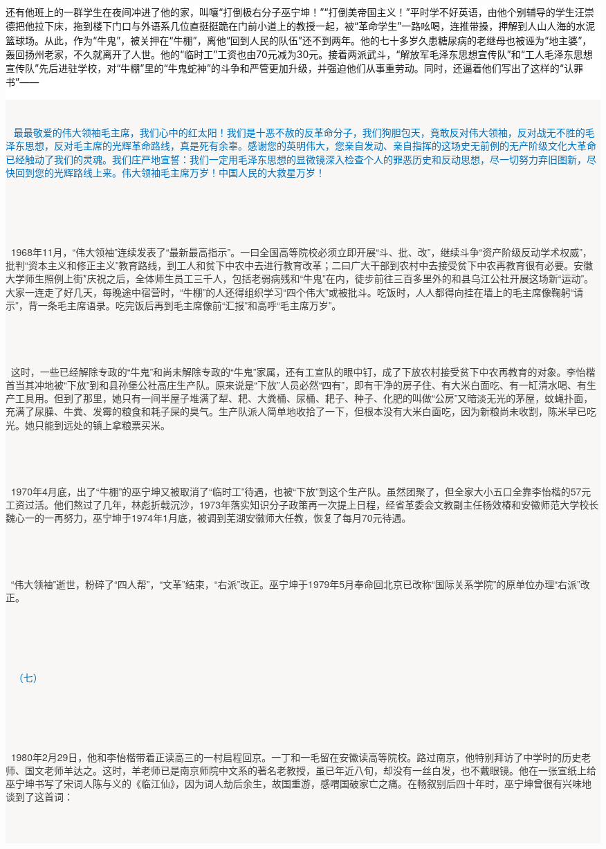   还有他班上的一群学生在夜间冲进了他的家，叫嚷“打倒极右分子巫宁坤！”“打倒美帝国主义！”平时学不好英语，由他个别辅导的学生汪崇德把他拉下床，拖到楼下门口与外语系几位直挺挺跪在门前小道上的教授一起，被“革命学生”一路吆喝，连推带搡，押解到人山人海的水泥篮球场。从此，作为“牛鬼”，被关押在“牛棚”，离他“回到人民的队伍”还不到两年。他的七十多岁久患糖尿病的老继母也被诬为“地主婆”，轰回扬州老家，不久就离开了人世。他的“临时工”工资也由70元减为30元。接着两派武斗，“解放军毛泽东思想宣传队”和“工人毛泽东思想宣传队”先后进驻学校，对“牛棚”里的“牛鬼蛇神”的斗争和严管更加升级，并强迫他们从事重劳动。同时，还逼着他们写出了这样的“认罪书”——
  <br style="max-width: 100%; word-wrap: break-word !important; box-sizing: border-box !important;"/>
 </p>
 <p style="margin: 0px; max-width: 100%; word-wrap: normal; min-height: 1em; white-space: pre-wrap; color: rgb(62, 62, 62); font-family: 'Helvetica Neue', Helvetica, Arial, sans-serif; line-height: 19.19999885559082px; box-sizing: border-box !important; background-color: rgb(248, 247, 245);">
  <span style="max-width: 100%; word-wrap: break-word !important; box-sizing: border-box !important; color: rgb(0, 112, 192);">
   最最敬爱的伟大领袖毛主席，我们心中的红太阳！我们是十恶不赦的反革命分子，我们狗胆包天，竟敢反对伟大领袖，反对战无不胜的毛泽东思想，反对毛主席的光辉革命路线，真是死有余辜。感谢您的英明伟大，您亲自发动、亲自指挥的这场史无前例的无产阶级文化大革命已经触动了我们的灵魂。我们庄严地宣誓：我们一定用毛泽东思想的显微镜深入检查个人的罪恶历史和反动思想，尽一切努力弃旧图新，尽快回到您的光辉路线上来。伟大领袖毛主席万岁！中国人民的大救星万岁！
  </span>
  <br style="max-width: 100%; word-wrap: break-word !important; box-sizing: border-box !important;"/>
 </p>
 <p style="margin: 0px; max-width: 100%; word-wrap: normal; min-height: 1em; white-space: pre-wrap; color: rgb(62, 62, 62); font-family: 'Helvetica Neue', Helvetica, Arial, sans-serif; line-height: 19.19999885559082px; box-sizing: border-box !important; background-color: rgb(248, 247, 245);">
  1968年11月，“伟大领袖”连续发表了“最新最高指示”。一曰全国高等院校必须立即开展“斗、批、改”，继续斗争“资产阶级反动学术权威”，批判“资本主义和修正主义”教育路线，到工人和贫下中农中去进行教育改革；二曰广大干部到农村中去接受贫下中农再教育很有必要。安徽大学师生照例上街*庆祝之后，全体师生员工三千人，包括老弱病残和“牛鬼”在内，徒步前往三百多里外的和县乌江公社开展这场新“运动”。大家一连走了好几天，每晚途中宿营时，“牛棚”的人还得组织学习“四个伟大”或被批斗。吃饭时，人人都得向挂在墙上的毛主席像鞠躬“请示”，背一条毛主席语录。吃完饭后再到毛主席像前“汇报”和高呼“毛主席万岁”。
  <br style="max-width: 100%; word-wrap: break-word !important; box-sizing: border-box !important;"/>
 </p>
 <p style="margin: 0px; max-width: 100%; word-wrap: normal; min-height: 1em; white-space: pre-wrap; color: rgb(62, 62, 62); font-family: 'Helvetica Neue', Helvetica, Arial, sans-serif; line-height: 19.19999885559082px; box-sizing: border-box !important; background-color: rgb(248, 247, 245);">
  这时，一些已经解除专政的“牛鬼”和尚未解除专政的“牛鬼”家属，还有工宣队的眼中钉，成了下放农村接受贫下中农再教育的对象。李怡楷首当其冲地被“下放”到和县孙堡公社高庄生产队。原来说是“下放”人员必然“四有”，即有干净的房子住、有大米白面吃、有一缸清水喝、有生产工具用。但到了那里，她只有一间半屋子堆满了犁、耙、大粪桶、尿桶、耙子、种子、化肥的叫做“公房”又暗淡无光的茅屋，蚊蝇扑面，充满了尿臊、牛粪、发霉的粮食和耗子屎的臭气。生产队派人简单地收拾了一下，但根本没有大米白面吃，因为新粮尚未收割，陈米早已吃光。她只能到远处的镇上拿粮票买米。
 </p>
 <p style="margin: 0px; max-width: 100%; word-wrap: normal; min-height: 1em; white-space: pre-wrap; color: rgb(62, 62, 62); font-family: 'Helvetica Neue', Helvetica, Arial, sans-serif; line-height: 19.19999885559082px; box-sizing: border-box !important; background-color: rgb(248, 247, 245);">
  <br style="max-width: 100%; word-wrap: break-word !important; box-sizing: border-box !important;"/>
  1970年4月底，出了“牛棚”的巫宁坤又被取消了“临时工”待遇，也被“下放”到这个生产队。虽然团聚了，但全家大小五口全靠李怡楷的57元工资过活。他们熬过了几年，林彪折戟沉沙，1973年落实知识分子政策再一次提上日程，经省革委会文教副主任杨效椿和安徽师范大学校长魏心一的一再努力，巫宁坤于1974年1月底，被调到芜湖安徽师大任教，恢复了每月70元待遇。
  <br style="max-width: 100%; word-wrap: break-word !important; box-sizing: border-box !important;"/>
 </p>
 <p style="margin: 0px; max-width: 100%; word-wrap: normal; min-height: 1em; white-space: pre-wrap; color: rgb(62, 62, 62); font-family: 'Helvetica Neue', Helvetica, Arial, sans-serif; line-height: 19.19999885559082px; box-sizing: border-box !important; background-color: rgb(248, 247, 245);">
  “伟大领袖”逝世，粉碎了“四人帮”，“文革”结束，“右派”改正。巫宁坤于1979年5月奉命回北京已改称“国际关系学院”的原单位办理“右派”改正。
  <br style="max-width: 100%; word-wrap: break-word !important; box-sizing: border-box !important;"/>
 </p>
 <p style="margin: 0px; max-width: 100%; word-wrap: normal; min-height: 1em; white-space: pre-wrap; color: rgb(62, 62, 62); font-family: 'Helvetica Neue', Helvetica, Arial, sans-serif; line-height: 19.19999885559082px; box-sizing: border-box !important; background-color: rgb(248, 247, 245);">
  <span style="max-width: 100%; word-wrap: break-word !important; box-sizing: border-box !important; color: rgb(0, 112, 192);">
   （七）
  </span>
  <br style="max-width: 100%; word-wrap: break-word !important; box-sizing: border-box !important;"/>
 </p>
 <p style="margin: 0px; max-width: 100%; word-wrap: normal; min-height: 1em; white-space: pre-wrap; color: rgb(62, 62, 62); font-family: 'Helvetica Neue', Helvetica, Arial, sans-serif; line-height: 19.19999885559082px; box-sizing: border-box !important; background-color: rgb(248, 247, 245);">
  1980年2月29日，他和李怡楷带着正读高三的一村启程回京。一丁和一毛留在安徽读高等院校。路过南京，他特别拜访了中学时的历史老师、国文老师羊达之。这时，羊老师已是南京师院中文系的著名老教授，虽已年近八旬，却没有一丝白发，也不戴眼镜。他在一张宣纸上给巫宁坤书写了宋词人陈与义的《临江仙》，因为词人劫后余生，故国重游，感喟国破家亡之痛。在畅叙别后四十年时，巫宁坤曾很有兴味地谈到了这首词：
  <br style="max-width: 100%; word-wrap: break-word !important; box-sizing: border-box !important;"/>
 </p>